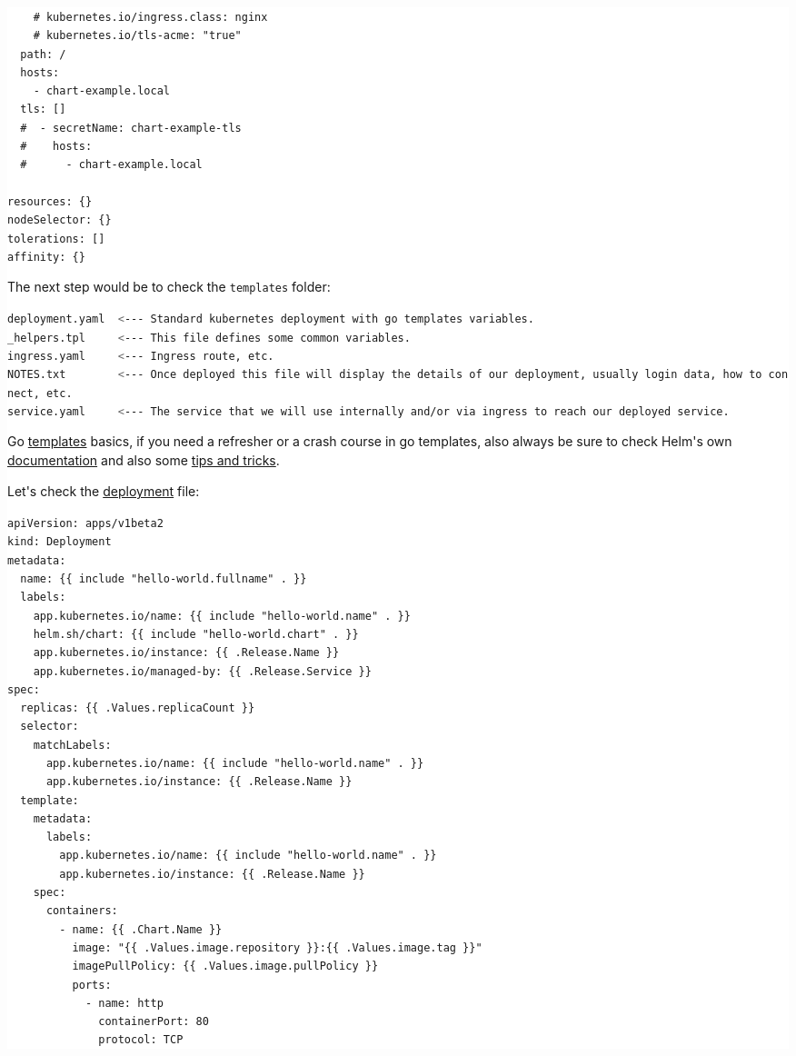 ```
    # kubernetes.io/ingress.class: nginx
    # kubernetes.io/tls-acme: "true"
  path: /
  hosts:
    - chart-example.local
  tls: []
  #  - secretName: chart-example-tls
  #    hosts:
  #      - chart-example.local

resources: {}
nodeSelector: {}
tolerations: []
affinity: {}
```

The next step would be to check the `templates` folder:
```bash
deployment.yaml  <--- Standard kubernetes deployment with go templates variables.
_helpers.tpl     <--- This file defines some common variables.
ingress.yaml     <--- Ingress route, etc.
NOTES.txt        <--- Once deployed this file will display the details of our deployment, usually login data, how to connect, etc.
service.yaml     <--- The service that we will use internally and/or via ingress to reach our deployed service.
```
Go [templates](https://blog.gopheracademy.com/advent-2017/using-go-templates/) basics, if you need a refresher or a crash course in go templates, also always be sure to check Helm's own [documentation](https://github.com/helm/helm/blob/master/docs/chart_template_guide/functions_and_pipelines.md) and also some [tips and tricks](https://github.com/helm/helm/blob/master/docs/charts_tips_and_tricks.md).

Let's check the [deployment](https://kubernetes.io/docs/concepts/workloads/controllers/deployment/) file:
```
apiVersion: apps/v1beta2
kind: Deployment
metadata:
  name: {{ include "hello-world.fullname" . }}
  labels:
    app.kubernetes.io/name: {{ include "hello-world.name" . }}
    helm.sh/chart: {{ include "hello-world.chart" . }}
    app.kubernetes.io/instance: {{ .Release.Name }}
    app.kubernetes.io/managed-by: {{ .Release.Service }}
spec:
  replicas: {{ .Values.replicaCount }}
  selector:
    matchLabels:
      app.kubernetes.io/name: {{ include "hello-world.name" . }}
      app.kubernetes.io/instance: {{ .Release.Name }}
  template:
    metadata:
      labels:
        app.kubernetes.io/name: {{ include "hello-world.name" . }}
        app.kubernetes.io/instance: {{ .Release.Name }}
    spec:
      containers:
        - name: {{ .Chart.Name }}
          image: "{{ .Values.image.repository }}:{{ .Values.image.tag }}"
          imagePullPolicy: {{ .Values.image.pullPolicy }}
          ports:
            - name: http
              containerPort: 80
              protocol: TCP
```